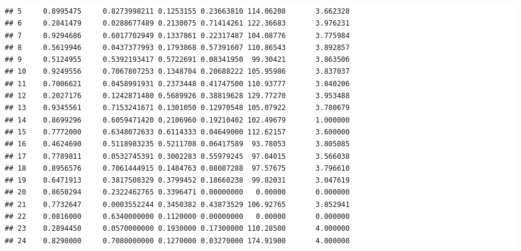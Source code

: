     ## 5     0.8995475     0.8273998211 0.1253155 0.23663810 114.06208       3.662328
    ## 6     0.2841479     0.0288677489 0.2130075 0.71414261 122.36683       3.976231
    ## 7     0.9294686     0.6017702949 0.1337861 0.22317487 104.08776       3.775984
    ## 8     0.5619946     0.0437377993 0.1793868 0.57391607 110.86543       3.892857
    ## 9     0.5124955     0.5392193417 0.5722691 0.08341950  99.30421       3.863506
    ## 10    0.9249556     0.7067807253 0.1348704 0.20688222 105.95986       3.837037
    ## 11    0.7006621     0.0458991931 0.2373448 0.41747500 110.93777       3.840206
    ## 12    0.2027176     0.1242871480 0.5689926 0.38819628 129.77270       3.953488
    ## 13    0.9345561     0.7153241671 0.1301050 0.12970548 105.07922       3.780679
    ## 14    0.8699296     0.6059471420 0.2106960 0.19210402 102.49679       1.000000
    ## 15    0.7772000     0.6348072633 0.6114333 0.04649000 112.62157       3.600000
    ## 16    0.4624690     0.5118983235 0.5211708 0.06417589  93.78053       3.805085
    ## 17    0.7789811     0.0532745391 0.3002283 0.55979245  97.04015       3.566038
    ## 18    0.8956576     0.7061444915 0.1484763 0.08087288  97.57675       3.796610
    ## 19    0.6471913     0.3817508329 0.3799452 0.18660238  99.82031       3.047619
    ## 20    0.8650294     0.2322462765 0.3396471 0.00000000   0.00000       0.000000
    ## 21    0.7732647     0.0003552244 0.3450382 0.43873529 106.92765       3.852941
    ## 22    0.0816000     0.6340000000 0.1120000 0.00000000   0.00000       0.000000
    ## 23    0.2894450     0.0570000000 0.1930000 0.17300000 110.28500       4.000000
    ## 24    0.8290000     0.7080000000 0.1270000 0.03270000 174.91900       4.000000